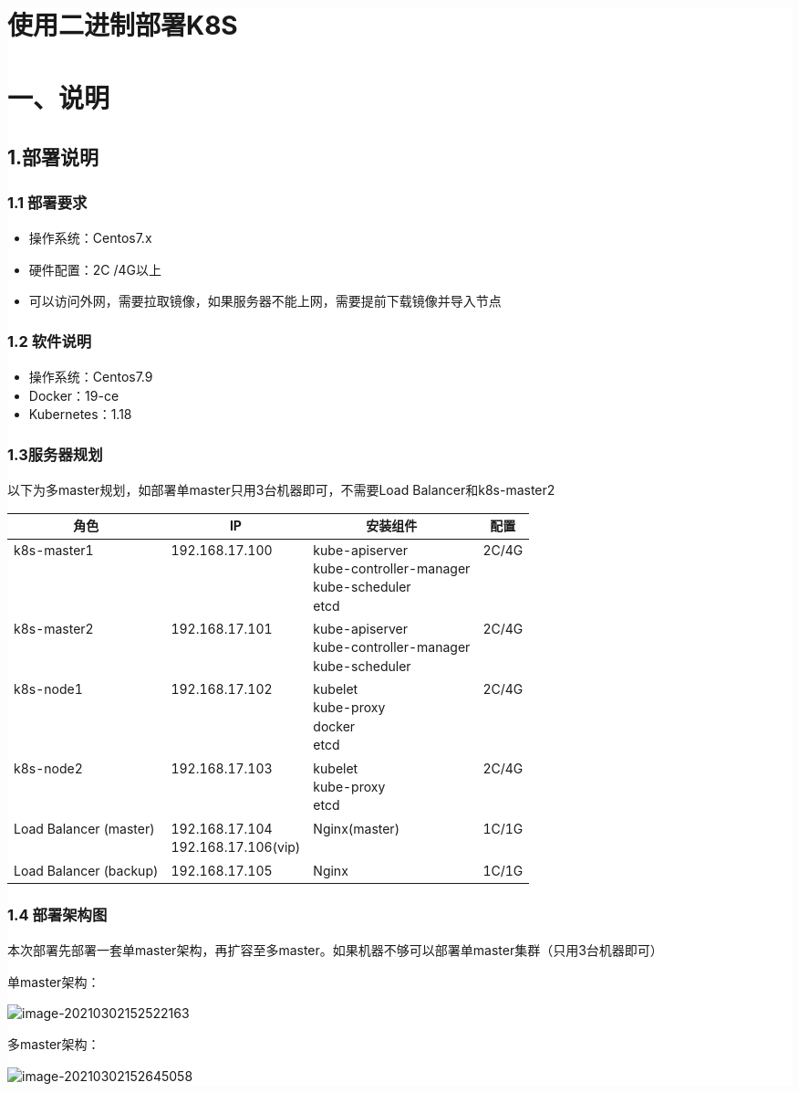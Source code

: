 # 使用二进制部署K8S



# 一、说明

## 1.部署说明

### 1.1 部署要求

- 操作系统：Centos7.x

- 硬件配置：2C /4G以上

- 可以访问外网，需要拉取镜像，如果服务器不能上网，需要提前下载镜像并导入节点

  

### 1.2 软件说明

- 操作系统：Centos7.9
- Docker：19-ce
- Kubernetes：1.18

### 1.3服务器规划

以下为多master规划，如部署单master只用3台机器即可，不需要Load Balancer和k8s-master2

| 角色                   | IP                                    | 安装组件                                                     | 配置  |
| ---------------------- | ------------------------------------- | ------------------------------------------------------------ | ----- |
| k8s-master1            | 192.168.17.100                        | kube-apiserver<br>kube-controller-manager<br>kube-scheduler<br>etcd | 2C/4G |
| k8s-master2            | 192.168.17.101                        | kube-apiserver<br>kube-controller-manager<br>kube-scheduler  | 2C/4G |
| k8s-node1              | 192.168.17.102                        | kubelet<br>kube-proxy<br>docker<br>etcd                      | 2C/4G |
| k8s-node2              | 192.168.17.103                        | kubelet<br>kube-proxy<br>etcd                                | 2C/4G |
| Load Balancer (master) | 192.168.17.104<br>192.168.17.106(vip) | Nginx(master)                                                | 1C/1G |
| Load Balancer (backup) | 192.168.17.105                        | Nginx                                                        | 1C/1G |

### 1.4 部署架构图

本次部署先部署一套单master架构，再扩容至多master。如果机器不够可以部署单master集群（只用3台机器即可）

单master架构：

![image-20210302152522163](http://wxy-2021.oss-cn-shenzhen.aliyuncs.com/img/image-20210302152522163.png)

多master架构：

![image-20210302152645058](http://wxy-2021.oss-cn-shenzhen.aliyuncs.com/img/image-20210302152645058.png)

